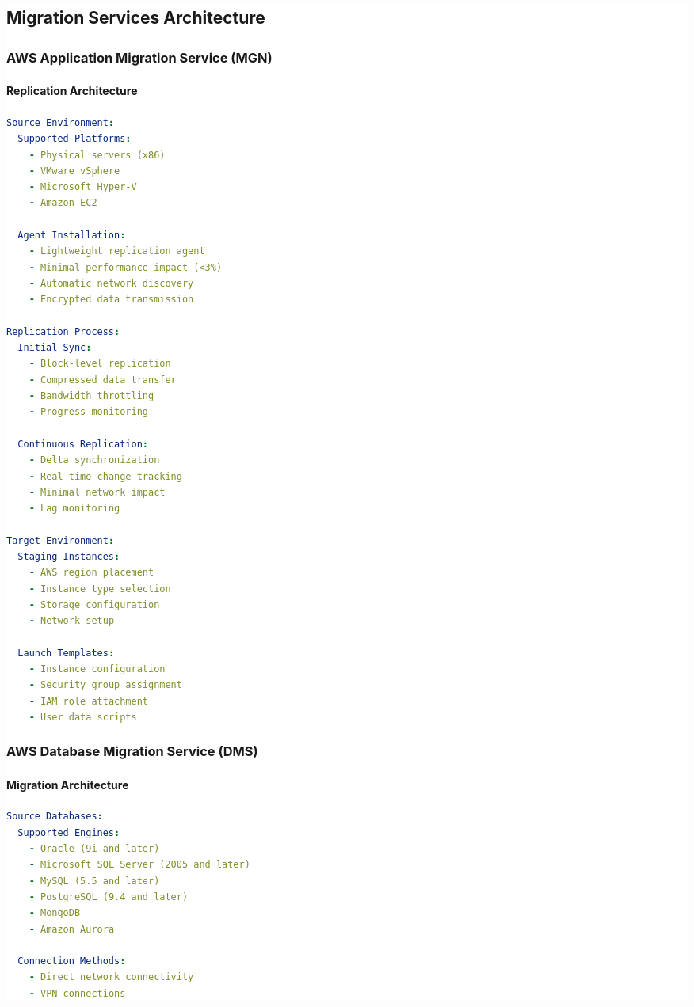 
## Migration Services Architecture

### AWS Application Migration Service (MGN)

#### Replication Architecture
```yaml
Source Environment:
  Supported Platforms:
    - Physical servers (x86)
    - VMware vSphere
    - Microsoft Hyper-V
    - Amazon EC2
  
  Agent Installation:
    - Lightweight replication agent
    - Minimal performance impact (<3%)
    - Automatic network discovery
    - Encrypted data transmission

Replication Process:
  Initial Sync:
    - Block-level replication
    - Compressed data transfer
    - Bandwidth throttling
    - Progress monitoring
  
  Continuous Replication:
    - Delta synchronization
    - Real-time change tracking
    - Minimal network impact
    - Lag monitoring

Target Environment:
  Staging Instances:
    - AWS region placement
    - Instance type selection
    - Storage configuration
    - Network setup
  
  Launch Templates:
    - Instance configuration
    - Security group assignment
    - IAM role attachment
    - User data scripts
```

### AWS Database Migration Service (DMS)

#### Migration Architecture
```yaml
Source Databases:
  Supported Engines:
    - Oracle (9i and later)
    - Microsoft SQL Server (2005 and later)
    - MySQL (5.5 and later)
    - PostgreSQL (9.4 and later)
    - MongoDB
    - Amazon Aurora
  
  Connection Methods:
    - Direct network connectivity
    - VPN connections
```